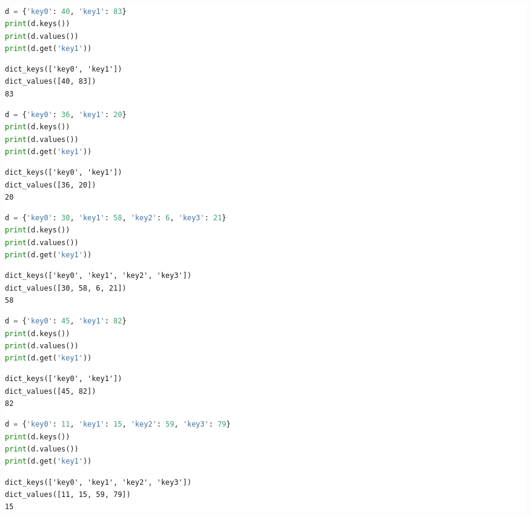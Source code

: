 

```python
d = {'key0': 40, 'key1': 83}
print(d.keys())
print(d.values())
print(d.get('key1'))
```

    dict_keys(['key0', 'key1'])
    dict_values([40, 83])
    83
    


```python
d = {'key0': 36, 'key1': 20}
print(d.keys())
print(d.values())
print(d.get('key1'))
```

    dict_keys(['key0', 'key1'])
    dict_values([36, 20])
    20
    


```python
d = {'key0': 30, 'key1': 58, 'key2': 6, 'key3': 21}
print(d.keys())
print(d.values())
print(d.get('key1'))
```

    dict_keys(['key0', 'key1', 'key2', 'key3'])
    dict_values([30, 58, 6, 21])
    58
    


```python
d = {'key0': 45, 'key1': 82}
print(d.keys())
print(d.values())
print(d.get('key1'))
```

    dict_keys(['key0', 'key1'])
    dict_values([45, 82])
    82
    


```python
d = {'key0': 11, 'key1': 15, 'key2': 59, 'key3': 79}
print(d.keys())
print(d.values())
print(d.get('key1'))
```

    dict_keys(['key0', 'key1', 'key2', 'key3'])
    dict_values([11, 15, 59, 79])
    15
    